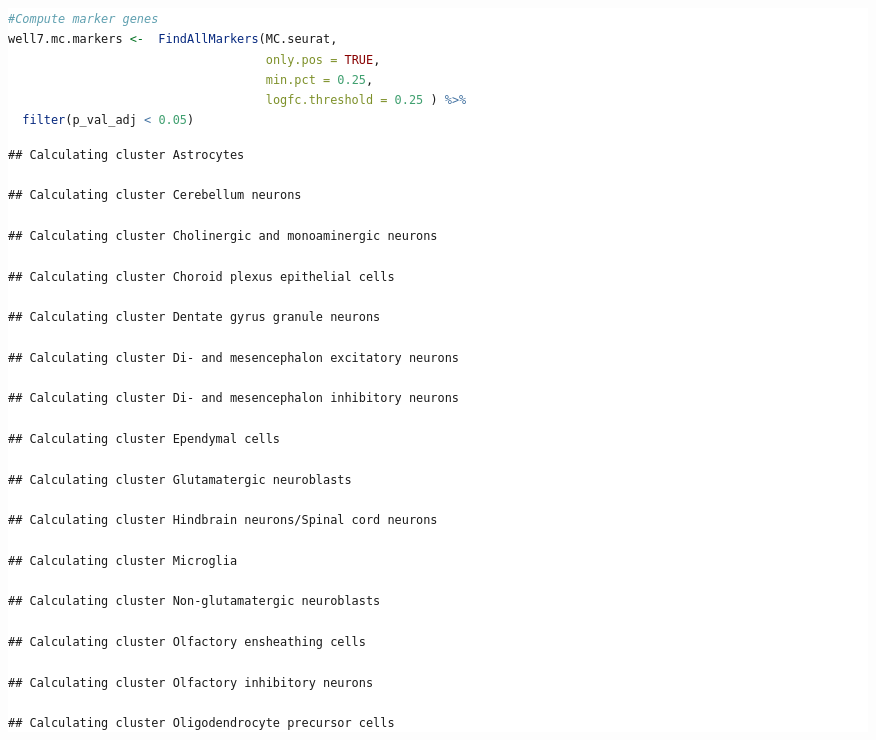 ``` r
#Compute marker genes
well7.mc.markers <-  FindAllMarkers(MC.seurat,
                                    only.pos = TRUE,
                                    min.pct = 0.25,
                                    logfc.threshold = 0.25 ) %>%
  filter(p_val_adj < 0.05)
```

    ## Calculating cluster Astrocytes

    ## Calculating cluster Cerebellum neurons

    ## Calculating cluster Cholinergic and monoaminergic neurons

    ## Calculating cluster Choroid plexus epithelial cells

    ## Calculating cluster Dentate gyrus granule neurons

    ## Calculating cluster Di- and mesencephalon excitatory neurons

    ## Calculating cluster Di- and mesencephalon inhibitory neurons

    ## Calculating cluster Ependymal cells

    ## Calculating cluster Glutamatergic neuroblasts

    ## Calculating cluster Hindbrain neurons/Spinal cord neurons

    ## Calculating cluster Microglia

    ## Calculating cluster Non-glutamatergic neuroblasts

    ## Calculating cluster Olfactory ensheathing cells

    ## Calculating cluster Olfactory inhibitory neurons

    ## Calculating cluster Oligodendrocyte precursor cells
